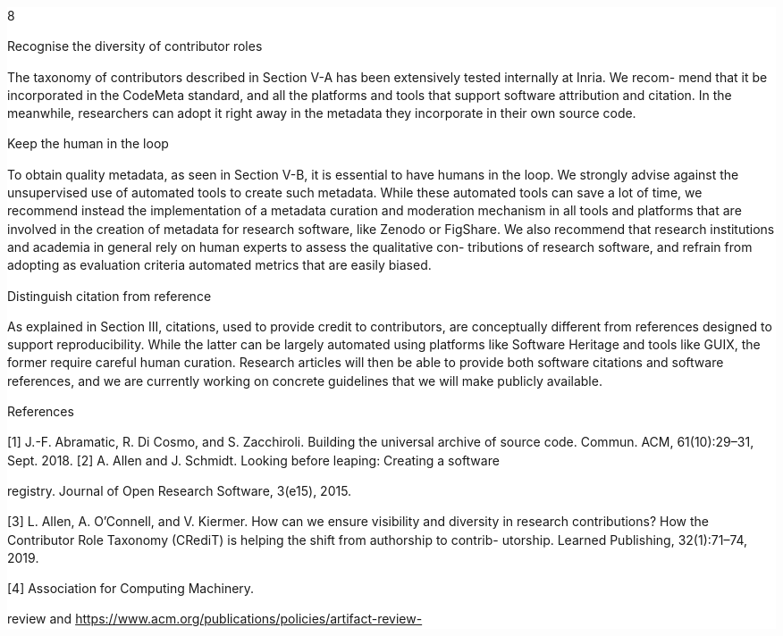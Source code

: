 8

Recognise the diversity of contributor roles

The taxonomy of contributors described in Section V-A
has been extensively tested internally at Inria. We recom-
mend that it be incorporated in the CodeMeta standard,
and all the platforms and tools that support software
attribution and citation. In the meanwhile, researchers can
adopt it right away in the metadata they incorporate in
their own source code.

Keep the human in the loop

To obtain quality metadata, as seen in Section V-B, it is
essential to have humans in the loop. We strongly advise
against the unsupervised use of automated tools to create
such metadata. While these automated tools can save a lot
of time, we recommend instead the implementation of a
metadata curation and moderation mechanism in all tools
and platforms that are involved in the creation of metadata
for research software, like Zenodo or FigShare. We also
recommend that research institutions and academia in
general rely on human experts to assess the qualitative con-
tributions of research software, and refrain from adopting
as evaluation criteria automated metrics that are easily
biased.

Distinguish citation from reference

As explained in Section III, citations, used to provide credit
to contributors, are conceptually different from references
designed to support reproducibility. While the latter can be
largely automated using platforms like Software Heritage
and tools like GUIX, the former require careful human
curation. Research articles will then be able to provide
both software citations and software references, and we
are currently working on concrete guidelines that we will
make publicly available.

References

[1] J.-F. Abramatic, R. Di Cosmo, and S. Zacchiroli. Building the universal
archive of source code. Commun. ACM, 61(10):29–31, Sept. 2018.
[2] A. Allen and J. Schmidt. Looking before leaping: Creating a software

registry. Journal of Open Research Software, 3(e15), 2015.

[3] L. Allen, A. O’Connell, and V. Kiermer. How can we ensure visibility
and diversity in research contributions? How the Contributor Role
Taxonomy (CRediT) is helping the shift from authorship to contrib-
utorship. Learned Publishing, 32(1):71–74, 2019.

[4] Association for Computing Machinery.

review and
https://www.acm.org/publications/policies/artifact-review-
